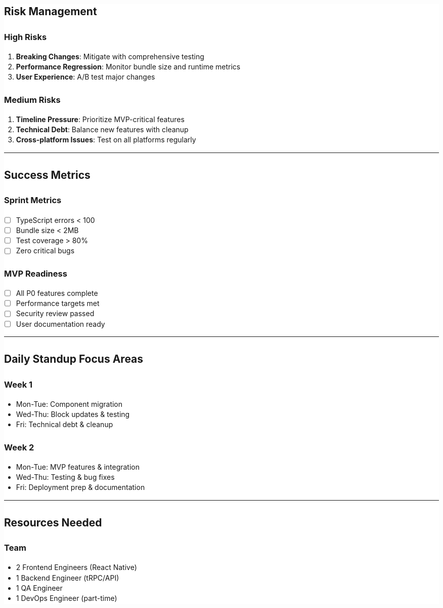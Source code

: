 
## Risk Management

### High Risks
1. **Breaking Changes**: Mitigate with comprehensive testing
2. **Performance Regression**: Monitor bundle size and runtime metrics
3. **User Experience**: A/B test major changes

### Medium Risks
1. **Timeline Pressure**: Prioritize MVP-critical features
2. **Technical Debt**: Balance new features with cleanup
3. **Cross-platform Issues**: Test on all platforms regularly

---

## Success Metrics

### Sprint Metrics
- [ ] TypeScript errors < 100
- [ ] Bundle size < 2MB
- [ ] Test coverage > 80%
- [ ] Zero critical bugs

### MVP Readiness
- [ ] All P0 features complete
- [ ] Performance targets met
- [ ] Security review passed
- [ ] User documentation ready

---

## Daily Standup Focus Areas

### Week 1
- Mon-Tue: Component migration
- Wed-Thu: Block updates & testing
- Fri: Technical debt & cleanup

### Week 2
- Mon-Tue: MVP features & integration
- Wed-Thu: Testing & bug fixes
- Fri: Deployment prep & documentation

---

## Resources Needed

### Team
- 2 Frontend Engineers (React Native)
- 1 Backend Engineer (tRPC/API)
- 1 QA Engineer
- 1 DevOps Engineer (part-time)
